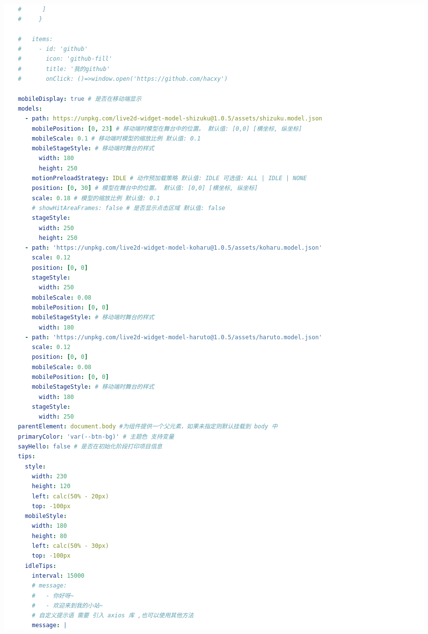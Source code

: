 ```yaml
    #      ]
    #     }

    #   items:
    #     - id: 'github'
    #       icon: 'github-fill'
    #       title: '我的github'
    #       onClick: ()=>window.open('https://github.com/hacxy')

    mobileDisplay: true # 是否在移动端显示
    models:
      - path: https://unpkg.com/live2d-widget-model-shizuku@1.0.5/assets/shizuku.model.json
        mobilePosition: [0, 23] # 移动端时模型在舞台中的位置。 默认值: [0,0] [横坐标, 纵坐标]
        mobileScale: 0.1 # 移动端时模型的缩放比例 默认值: 0.1
        mobileStageStyle: # 移动端时舞台的样式
          width: 180
          height: 250
        motionPreloadStrategy: IDLE # 动作预加载策略 默认值: IDLE 可选值: ALL | IDLE | NONE
        position: [0, 30] # 模型在舞台中的位置。 默认值: [0,0] [横坐标, 纵坐标]
        scale: 0.18 # 模型的缩放比例 默认值: 0.1
        # showHitAreaFrames: false # 是否显示点击区域 默认值: false
        stageStyle:
          width: 250
          height: 250
      - path: 'https://unpkg.com/live2d-widget-model-koharu@1.0.5/assets/koharu.model.json'
        scale: 0.12
        position: [0, 0]
        stageStyle:
          width: 250
        mobileScale: 0.08
        mobilePosition: [0, 0]
        mobileStageStyle: # 移动端时舞台的样式
          width: 180
      - path: 'https://unpkg.com/live2d-widget-model-haruto@1.0.5/assets/haruto.model.json'
        scale: 0.12
        position: [0, 0]
        mobileScale: 0.08
        mobilePosition: [0, 0]
        mobileStageStyle: # 移动端时舞台的样式
          width: 180
        stageStyle:
          width: 250
    parentElement: document.body #为组件提供一个父元素，如果未指定则默认挂载到 body 中
    primaryColor: 'var(--btn-bg)' # 主题色 支持变量
    sayHello: false # 是否在初始化阶段打印项目信息
    tips:
      style:
        width: 230
        height: 120
        left: calc(50% - 20px)
        top: -100px
      mobileStyle:
        width: 180
        height: 80
        left: calc(50% - 30px)
        top: -100px
      idleTips:
        interval: 15000
        # message:
        #   - 你好呀~
        #   - 欢迎来到我的小站~
        # 自定义提示语 需要 引入 axios 库 ,也可以使用其他方法
        message: |
```
